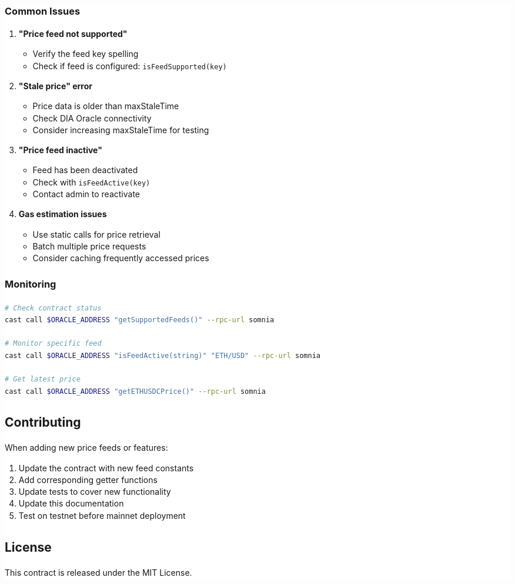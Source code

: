 ### Common Issues

1. **"Price feed not supported"**
   - Verify the feed key spelling
   - Check if feed is configured: `isFeedSupported(key)`

2. **"Stale price" error**
   - Price data is older than maxStaleTime
   - Check DIA Oracle connectivity
   - Consider increasing maxStaleTime for testing

3. **"Price feed inactive"**
   - Feed has been deactivated
   - Check with `isFeedActive(key)`
   - Contact admin to reactivate

4. **Gas estimation issues**
   - Use static calls for price retrieval
   - Batch multiple price requests
   - Consider caching frequently accessed prices

### Monitoring

```bash
# Check contract status
cast call $ORACLE_ADDRESS "getSupportedFeeds()" --rpc-url somnia

# Monitor specific feed
cast call $ORACLE_ADDRESS "isFeedActive(string)" "ETH/USD" --rpc-url somnia

# Get latest price
cast call $ORACLE_ADDRESS "getETHUSDCPrice()" --rpc-url somnia
```

## Contributing

When adding new price feeds or features:

1. Update the contract with new feed constants
2. Add corresponding getter functions
3. Update tests to cover new functionality
4. Update this documentation
5. Test on testnet before mainnet deployment

## License

This contract is released under the MIT License.